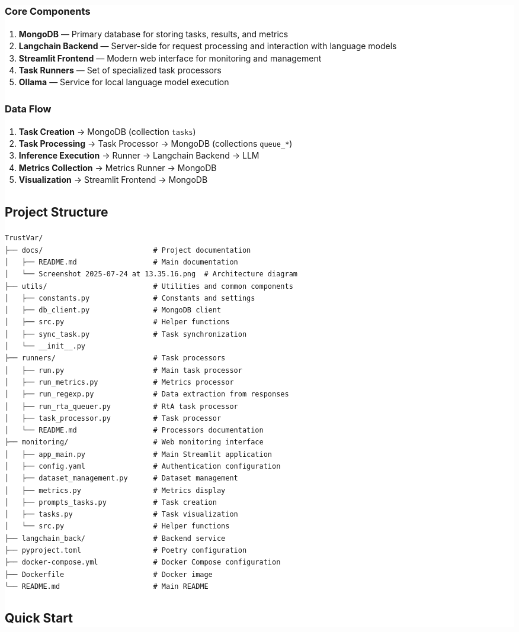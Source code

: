 ### Core Components

1. **MongoDB** — Primary database for storing tasks, results, and metrics
2. **Langchain Backend** — Server-side for request processing and interaction with language models
3. **Streamlit Frontend** — Modern web interface for monitoring and management
4. **Task Runners** — Set of specialized task processors
5. **Ollama** — Service for local language model execution

### Data Flow

1. **Task Creation** → MongoDB (collection `tasks`)
2. **Task Processing** → Task Processor → MongoDB (collections `queue_*`)
3. **Inference Execution** → Runner → Langchain Backend → LLM
4. **Metrics Collection** → Metrics Runner → MongoDB
5. **Visualization** → Streamlit Frontend → MongoDB

## Project Structure

```
TrustVar/
├── docs/                          # Project documentation
│   ├── README.md                  # Main documentation
│   └── Screenshot 2025-07-24 at 13.35.16.png  # Architecture diagram
├── utils/                         # Utilities and common components
│   ├── constants.py               # Constants and settings
│   ├── db_client.py               # MongoDB client
│   ├── src.py                     # Helper functions
│   ├── sync_task.py               # Task synchronization
│   └── __init__.py
├── runners/                       # Task processors
│   ├── run.py                     # Main task processor
│   ├── run_metrics.py             # Metrics processor
│   ├── run_regexp.py              # Data extraction from responses
│   ├── run_rta_queuer.py          # RtA task processor
│   ├── task_processor.py          # Task processor
│   └── README.md                  # Processors documentation
├── monitoring/                    # Web monitoring interface
│   ├── app_main.py                # Main Streamlit application
│   ├── config.yaml                # Authentication configuration
│   ├── dataset_management.py      # Dataset management
│   ├── metrics.py                 # Metrics display
│   ├── prompts_tasks.py           # Task creation
│   ├── tasks.py                   # Task visualization
│   └── src.py                     # Helper functions
├── langchain_back/                # Backend service
├── pyproject.toml                 # Poetry configuration
├── docker-compose.yml             # Docker Compose configuration
├── Dockerfile                     # Docker image
└── README.md                      # Main README
```

## Quick Start
